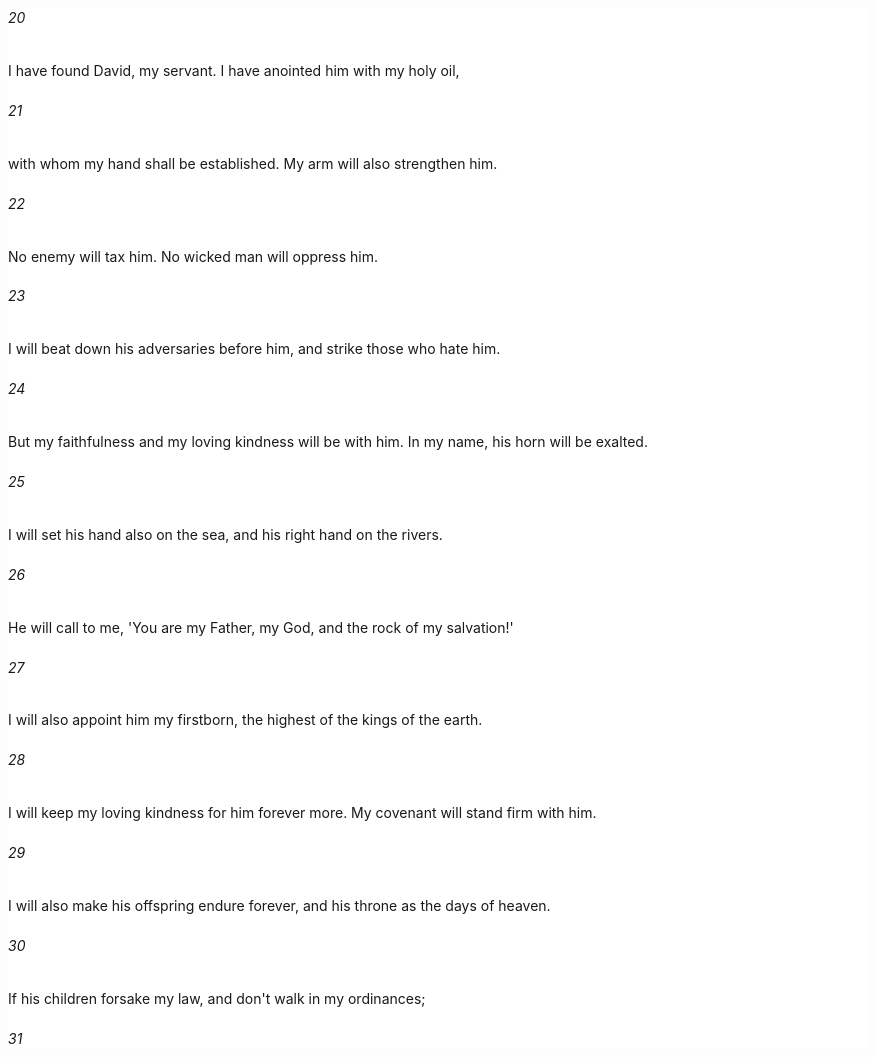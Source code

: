 

###### 20 

I have found David, my servant. I have anointed him with my holy oil, 



###### 21 

with whom my hand shall be established. My arm will also strengthen him. 



###### 22 

No enemy will tax him. No wicked man will oppress him. 



###### 23 

I will beat down his adversaries before him, and strike those who hate him. 



###### 24 

But my faithfulness and my loving kindness will be with him. In my name, his horn will be exalted. 



###### 25 

I will set his hand also on the sea, and his right hand on the rivers. 



###### 26 

He will call to me, 'You are my Father, my God, and the rock of my salvation!' 



###### 27 

I will also appoint him my firstborn, the highest of the kings of the earth. 



###### 28 

I will keep my loving kindness for him forever more. My covenant will stand firm with him. 



###### 29 

I will also make his offspring endure forever, and his throne as the days of heaven. 



###### 30 

If his children forsake my law, and don't walk in my ordinances; 



###### 31 

